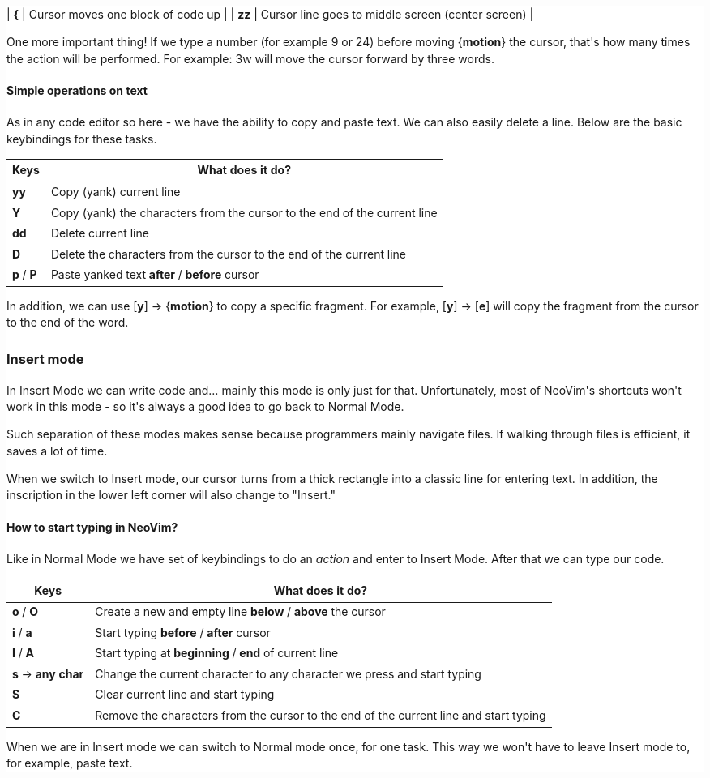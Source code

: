 | **{**                | Cursor moves one block of code up  |
| **zz**               | Cursor line goes to middle screen (center screen) |

One more important thing! If we type a number (for example 9 or 24) before moving {**motion**} the cursor, that's how many times the action will be performed. For example: 3w will move the cursor forward by three words.

#### Simple operations on text
As in any code editor so here - we have the ability to copy and paste text. We can also easily delete a line. Below are the basic keybindings for these tasks.

| Keys          | What does it do?                                                          |
|---------------|---------------------------------------------------------------------------|
| **yy**        | Copy (yank) current line                                                  |
| **Y**         | Copy (yank) the characters from the cursor to the end of the current line |
| **dd**        | Delete current line                                                       |
| **D**         | Delete the characters from the cursor to the end of the current line      |
| **p** / **P** | Paste yanked text **after** / **before** cursor                           |

In addition, we can use [**y**] -> {**motion**} to copy a specific fragment. For example, [**y**] -> [**e**] will copy the fragment from the cursor to the end of the word.
### Insert mode
In Insert Mode we can write code and… mainly this mode is only just for that. Unfortunately, most of NeoVim's shortcuts won't work in this mode - so it's always a good idea to go back to Normal Mode.

Such separation of these modes makes sense because programmers mainly navigate files. If walking through files is efficient, it saves a lot of time.

When we switch to Insert mode, our cursor turns from a thick rectangle into a classic line for entering text. In addition, the inscription in the lower left corner will also change to "Insert."

#### How to start typing in NeoVim?
Like in Normal Mode we have set of keybindings to do an *action* and enter to Insert Mode. After that we can type our code.

| Keys                  | What does it do?                                                                      |
|-----------------------|---------------------------------------------------------------------------------------|
| **o** / **O**         | Create a new and empty line **below** / **above** the cursor                         |
| **i** / **a**         | Start typing **before** / **after** cursor                                            |
| **I** / **A**         | Start typing at **beginning** / **end** of current line                               |
| **s** -> **any char** | Change the current character to any character we press and start typing              |
| **S**                 | Clear current line and start typing                                                   |
| **C**                 | Remove the characters from the cursor to the end of the current line and start typing |

When we are in Insert mode we can switch to Normal mode once, for one task. This way we won't have to leave Insert mode to, for example, paste text.
